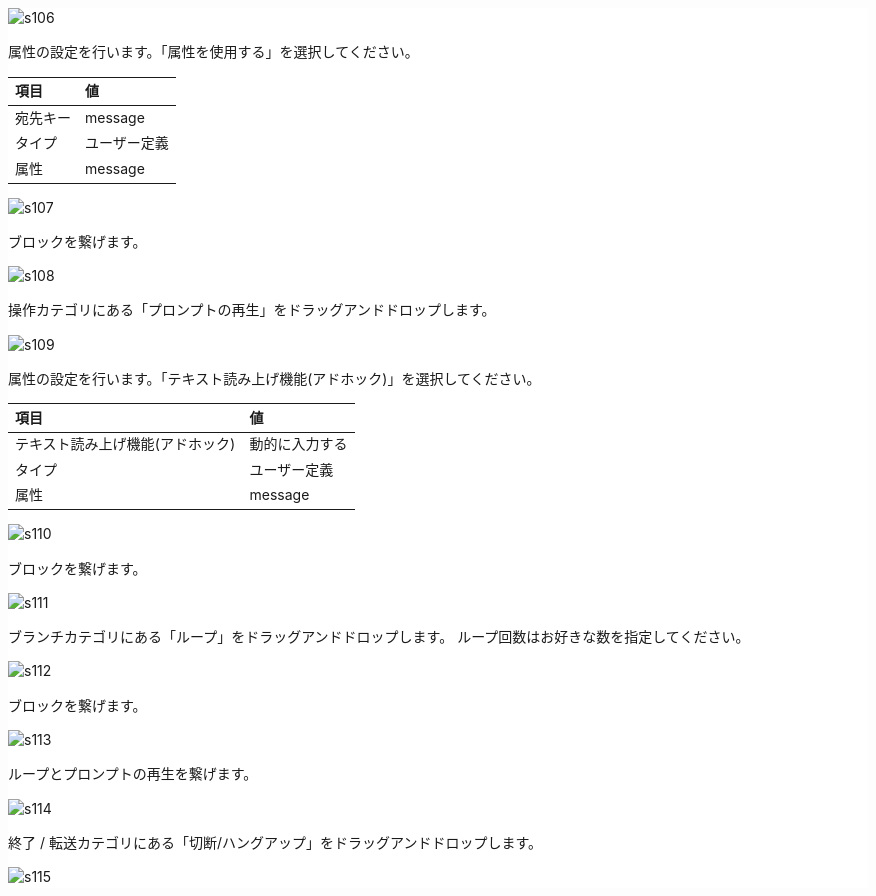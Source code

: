 ![s106](images/s106.png)

属性の設定を行います。「属性を使用する」を選択してください。

|項目|値|
|:--|:--|
|宛先キー|message|
|タイプ|ユーザー定義|
|属性|message|

![s107](images/s107.png)

ブロックを繋げます。

![s108](images/s108.png)

操作カテゴリにある「プロンプトの再生」をドラッグアンドドロップします。

![s109](images/s109.png)

属性の設定を行います。「テキスト読み上げ機能(アドホック)」を選択してください。

|項目|値|
|:--|:--|
|テキスト読み上げ機能(アドホック)|動的に入力する|
|タイプ|ユーザー定義|
|属性|message|

![s110](images/s110.png)

ブロックを繋げます。

![s111](images/s111.png)

ブランチカテゴリにある「ループ」をドラッグアンドドロップします。
ループ回数はお好きな数を指定してください。

![s112](images/s112.png)

ブロックを繋げます。

![s113](images/s113.png)

ループとプロンプトの再生を繋げます。

![s114](images/s114.png)

終了 / 転送カテゴリにある「切断/ハングアップ」をドラッグアンドドロップします。

![s115](images/s115.png)
